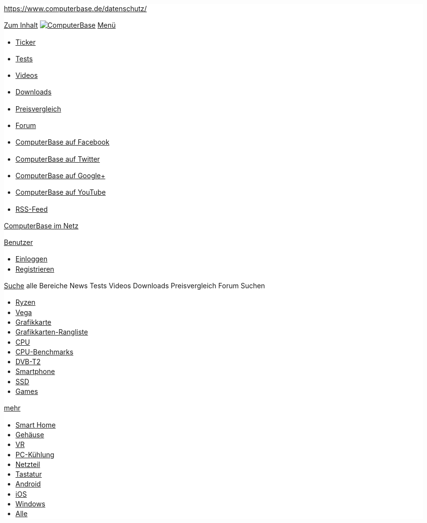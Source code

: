 https://www.computerbase.de/datenschutz/

<a href="#content" class="skip-link">Zum Inhalt</a>
<a href="/" class="homepage-link"><img src="/img/logo.svg" alt="ComputerBase" /></a> <a href="#navigation" class="mainmenu-button js-toggle-button js-menu-button">Menü</a>
-   [Ticker](/ticker/)
-   [Tests](/tests/)
-   [Videos](/videos/)
-   [Downloads](/downloads/)
-   [Preisvergleich](/preisvergleich/)
-   <a href="/forum/" class="nav-forum">Forum</a>



-   <a href="https://www.facebook.com/computerbase" class="follow-facebook" title="16.678 Likes auf Facebook">ComputerBase auf Facebook</a>
-   <a href="https://twitter.com/ComputerBase" class="follow-twitter" title="8.293 Follower auf Twitter">ComputerBase auf Twitter</a>
-   <a href="https://plus.google.com/+computerbase" class="follow-googleplus" title="3.211 Fans auf Google+">ComputerBase auf Google+</a>
-   <a href="https://www.youtube.com/user/ComputerBase" class="follow-youtube" title="3.199 Fans auf YouTube">ComputerBase auf YouTube</a>
-   <a href="/feeds/" class="follow-feed" title="35.000+ Feed-Abonnenten">RSS-Feed</a>

<a href="/rss/news.xml" class="menu__button menu__button--follow js-toggle-button js-menu-button js-follow-button"><span class="visuallyhidden">ComputerBase im Netz</span></a>

<a href="/login/" class="menu__button menu__button--user js-toggle-button js-menu-button"><span class="menu-avatar"> <span class="menu-avatar__wrap menu-avatar__wrap--fallback"><span class="visuallyhidden">Benutzer</span></span> </span></a>
-   <a href="/login/" class="usermenu__link">Einloggen</a>
-   <a href="/forum/register.php" class="usermenu__link">Registrieren</a>

<a href="/suche/" class="menu__button menu__button--search js-toggle-button js-menu-button js-search-button"><span class="visuallyhidden">Suche</span></a>
alle Bereiche News Tests Videos Downloads Preisvergleich Forum
Suchen

-   <a href="/thema/ryzen/" class="tagnav__a">Ryzen</a>
-   <a href="/thema/vega/" class="tagnav__a">Vega</a>
-   <a href="/thema/grafikkarte/" class="tagnav__a">Grafikkarte</a>
-   <a href="/thema/grafikkarte/rangliste/" class="tagnav__a">Grafikkarten-Rangliste</a>
-   <a href="/thema/prozessor/" class="tagnav__a">CPU</a>
-   <a href="/thema/prozessor/rangliste/" class="tagnav__a">CPU-Benchmarks</a>
-   <a href="/2017-03/dvb-t2-empfangen-sender-kosten/" class="tagnav__a">DVB-T2</a>
-   <a href="/thema/smartphone/" class="tagnav__a">Smartphone</a>
-   <a href="/thema/ssd/" class="tagnav__a">SSD</a>
-   <a href="/thema/games/" class="tagnav__a">Games</a>

<a href="/thema/" class="tagnav__more-toggle js-toggle-button">mehr</a>
-   <a href="/thema/smart-home/" class="tagnav__a">Smart Home</a>
-   <a href="/thema/gehaeuse/" class="tagnav__a">Gehäuse</a>
-   <a href="/thema/virtual-reality/" class="tagnav__a">VR</a>
-   <a href="/thema/pc-kuehlung/" class="tagnav__a">PC-Kühlung</a>
-   <a href="/thema/netzteil/" class="tagnav__a">Netzteil</a>
-   <a href="/thema/tastatur/" class="tagnav__a">Tastatur</a>
-   <a href="/thema/android/" class="tagnav__a">Android</a>
-   <a href="/thema/ios/" class="tagnav__a">iOS</a>
-   <a href="/thema/windows/" class="tagnav__a">Windows</a>
-   <a href="/thema/" class="tagnav__all-link">Alle</a>
